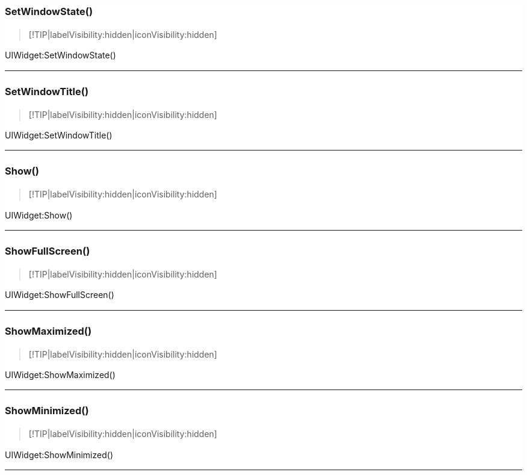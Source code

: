 ### SetWindowState()
> [!TIP|labelVisibility:hidden|iconVisibility:hidden]
> ```php
 UIWidget:SetWindowState()
> ```
>
___

### SetWindowTitle()
> [!TIP|labelVisibility:hidden|iconVisibility:hidden]
> ```php
 UIWidget:SetWindowTitle()
> ```
>
___

### Show()
> [!TIP|labelVisibility:hidden|iconVisibility:hidden]
> ```php
 UIWidget:Show()
> ```
>
___

### ShowFullScreen()
> [!TIP|labelVisibility:hidden|iconVisibility:hidden]
> ```php
 UIWidget:ShowFullScreen()
> ```
>
___

### ShowMaximized()
> [!TIP|labelVisibility:hidden|iconVisibility:hidden]
> ```php
 UIWidget:ShowMaximized()
> ```
>
___

### ShowMinimized()
> [!TIP|labelVisibility:hidden|iconVisibility:hidden]
> ```php
 UIWidget:ShowMinimized()
> ```
>
___
